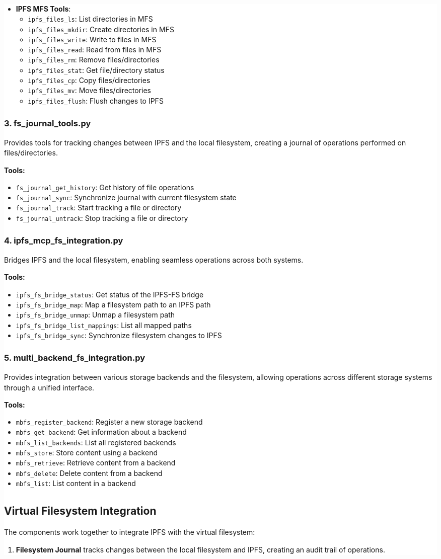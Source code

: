 - **IPFS MFS Tools**: 
  - `ipfs_files_ls`: List directories in MFS
  - `ipfs_files_mkdir`: Create directories in MFS
  - `ipfs_files_write`: Write to files in MFS
  - `ipfs_files_read`: Read from files in MFS
  - `ipfs_files_rm`: Remove files/directories
  - `ipfs_files_stat`: Get file/directory status
  - `ipfs_files_cp`: Copy files/directories
  - `ipfs_files_mv`: Move files/directories
  - `ipfs_files_flush`: Flush changes to IPFS

### 3. fs_journal_tools.py

Provides tools for tracking changes between IPFS and the local filesystem, creating a journal of operations performed on files/directories.

**Tools:**
- `fs_journal_get_history`: Get history of file operations
- `fs_journal_sync`: Synchronize journal with current filesystem state
- `fs_journal_track`: Start tracking a file or directory
- `fs_journal_untrack`: Stop tracking a file or directory

### 4. ipfs_mcp_fs_integration.py

Bridges IPFS and the local filesystem, enabling seamless operations across both systems.

**Tools:**
- `ipfs_fs_bridge_status`: Get status of the IPFS-FS bridge
- `ipfs_fs_bridge_map`: Map a filesystem path to an IPFS path
- `ipfs_fs_bridge_unmap`: Unmap a filesystem path
- `ipfs_fs_bridge_list_mappings`: List all mapped paths
- `ipfs_fs_bridge_sync`: Synchronize filesystem changes to IPFS

### 5. multi_backend_fs_integration.py

Provides integration between various storage backends and the filesystem, allowing operations across different storage systems through a unified interface.

**Tools:**
- `mbfs_register_backend`: Register a new storage backend
- `mbfs_get_backend`: Get information about a backend
- `mbfs_list_backends`: List all registered backends
- `mbfs_store`: Store content using a backend
- `mbfs_retrieve`: Retrieve content from a backend
- `mbfs_delete`: Delete content from a backend
- `mbfs_list`: List content in a backend

## Virtual Filesystem Integration

The components work together to integrate IPFS with the virtual filesystem:

1. **Filesystem Journal** tracks changes between the local filesystem and IPFS, creating an audit trail of operations.
